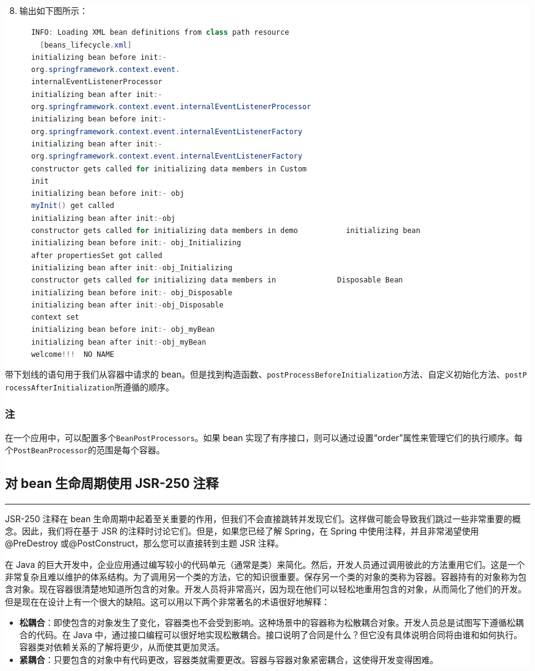 8.  输出如下图所示：

```java
      INFO: Loading XML bean definitions from class path resource
        [beans_lifecycle.xml] 
      initializing bean before init:-
      org.springframework.context.event.
      internalEventListenerProcessor 
      initializing bean after init:-
      org.springframework.context.event.internalEventListenerProcessor 
      initializing bean before init:- 
      org.springframework.context.event.internalEventListenerFactory 
      initializing bean after init:-
      org.springframework.context.event.internalEventListenerFactory 
      constructor gets called for initializing data members in Custom
      init 
      initializing bean before init:- obj 
      myInit() get called 
      initializing bean after init:-obj 
      constructor gets called for initializing data members in demo           initializing bean 
      initializing bean before init:- obj_Initializing 
      after propertiesSet got called 
      initializing bean after init:-obj_Initializing 
      constructor gets called for initializing data members in              Disposable Bean 
      initializing bean before init:- obj_Disposable 
      initializing bean after init:-obj_Disposable 
      context set 
      initializing bean before init:- obj_myBean 
      initializing bean after init:-obj_myBean 
      welcome!!!  NO NAME 

```

带下划线的语句用于我们从容器中请求的 bean。但是找到构造函数、`postProcessBeforeInitialization`方法、自定义初始化方法、`postProcessAfterInitialization`所遵循的顺序。

### 注

在一个应用中，可以配置多个`BeanPostProcessors`。如果 bean 实现了有序接口，则可以通过设置“order”属性来管理它们的执行顺序。每个`PostBeanProcessor`的范围是每个容器。

## 对 bean 生命周期使用 JSR-250 注释

* * *

JSR-250 注释在 bean 生命周期中起着至关重要的作用，但我们不会直接跳转并发现它们。这样做可能会导致我们跳过一些非常重要的概念。因此，我们将在基于 JSR 的注释时讨论它们。但是，如果您已经了解 Spring，在 Spring 中使用注释，并且非常渴望使用@PreDestroy 或@PostConstruct，那么您可以直接转到主题 JSR 注释。

在 Java 的巨大开发中，企业应用通过编写较小的代码单元（通常是类）来简化。然后，开发人员通过调用彼此的方法重用它们。这是一个非常复杂且难以维护的体系结构。为了调用另一个类的方法，它的知识很重要。保存另一个类的对象的类称为容器。容器持有的对象称为包含对象。现在容器很清楚地知道所包含的对象。开发人员将非常高兴，因为现在他们可以轻松地重用包含的对象，从而简化了他们的开发。但是现在在设计上有一个很大的缺陷。这可以用以下两个非常著名的术语很好地解释：

*   **松耦合**：即使包含的对象发生了变化，容器类也不会受到影响。这种场景中的容器称为松散耦合对象。开发人员总是试图写下遵循松耦合的代码。在 Java 中，通过接口编程可以很好地实现松散耦合。接口说明了合同是什么？但它没有具体说明合同将由谁和如何执行。容器类对依赖关系的了解将更少，从而使其更加灵活。
*   **紧耦合**：只要包含的对象中有代码更改，容器类就需要更改。容器与容器对象紧密耦合，这使得开发变得困难。
